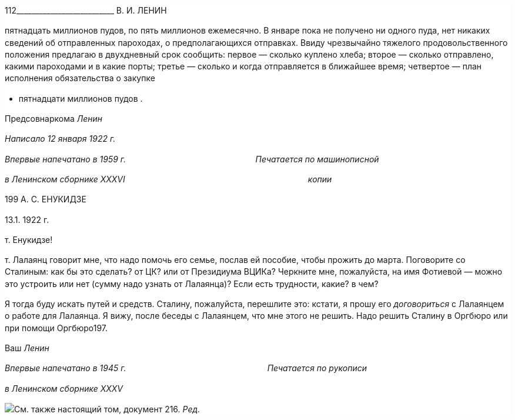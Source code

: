 112__________________________ В. И. ЛЕНИН

пятнадцать миллионов пудов, по пять миллионов ежемесячно. В январе пока не полу­чено ни одного пуда, нет никаких сведений об отправленных пароходах, о предпола­гающихся отправках. Ввиду чрезвычайно тяжелого продовольственного положения предлагаю в двухдневный срок сообщить: первое — сколько куплено хлеба; второе — сколько отправлено, какими пароходами и в какие порты; третье — сколько и когда от­правляется в ближайшее время; четвертое — план исполнения обязательства о закупке

* пятнадцати миллионов пудов .

Предсовнаркома _Ленин_

_Написало 12 января 1922 г._

_Впервые напечатано в 1959 г.                                                        Печатается по машинописной_

_в Ленинском сборнике_ _XXXVI_                                                                               _копии_

199 А. С. ЕНУКИДЗЕ

13.1. 1922 г.

т. Енукидзе!

т. Лалаянц говорит мне, что надо помочь его семье, послав ей пособие, чтобы про­жить до марта. Поговорите со Сталиным: как бы это сделать? от ЦК? или от Президиу­ма ВЦИКа? Черкните мне, пожалуйста, на имя Фотиевой — можно это устроить или нет (сумму надо узнать от Лалаянца)? Если есть трудности, какие? в чем?

Я тогда буду искать путей и средств. Сталину, пожалуйста, перешлите это: кстати, я прошу его _договориться_ с Лалаянцем о работе для Лалаянца. Я вижу, после беседы с Лалаянцем, что мне этого не решить. Надо решить Сталину в Оргбюро или при помощи Оргбюро197.

Ваш _Ленин_

_Впервые напечатано в 1945 г.                                                             Печатается по рукописи_

_в Ленинском сборнике_ _XXXV_

![](file:///C:/Users/bot32/AppData/Local/Temp/msohtmlclip1/01/clip_image002.png)См. также настоящий том, документ 216. _Ред._